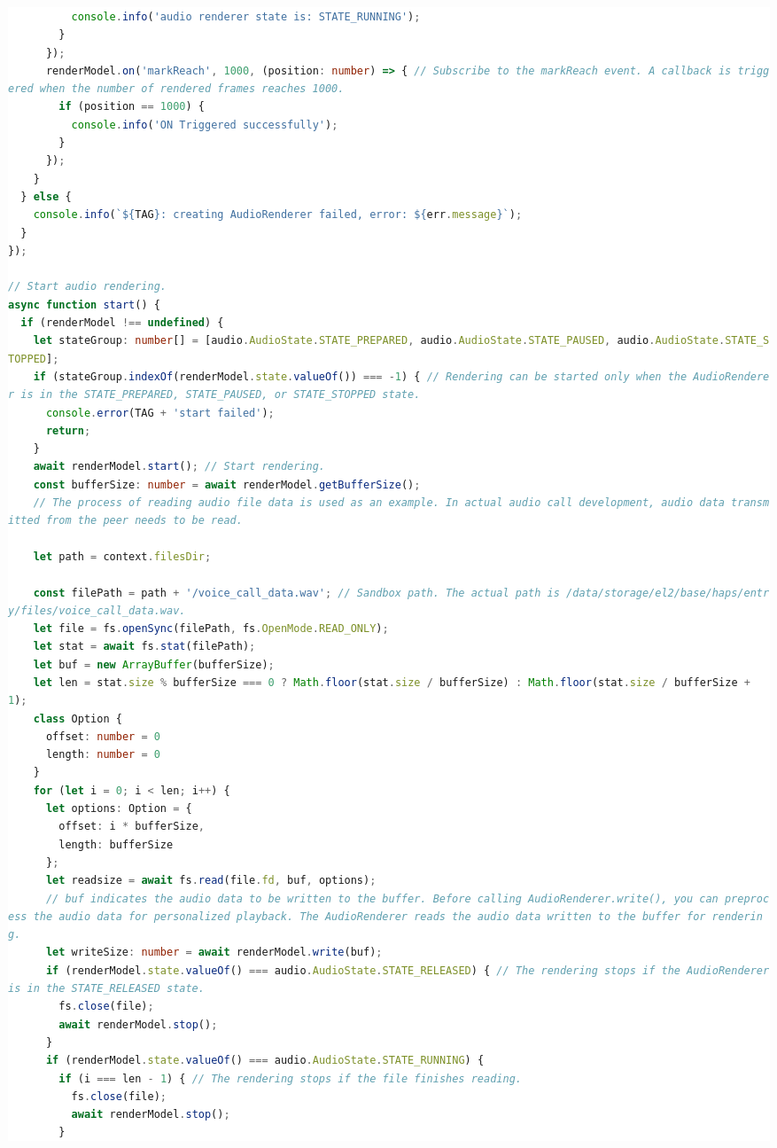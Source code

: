```ts
          console.info('audio renderer state is: STATE_RUNNING');
        }
      });
      renderModel.on('markReach', 1000, (position: number) => { // Subscribe to the markReach event. A callback is triggered when the number of rendered frames reaches 1000.
        if (position == 1000) {
          console.info('ON Triggered successfully');
        }
      });
    }
  } else {
    console.info(`${TAG}: creating AudioRenderer failed, error: ${err.message}`);
  }
});

// Start audio rendering.
async function start() {
  if (renderModel !== undefined) {
    let stateGroup: number[] = [audio.AudioState.STATE_PREPARED, audio.AudioState.STATE_PAUSED, audio.AudioState.STATE_STOPPED];
    if (stateGroup.indexOf(renderModel.state.valueOf()) === -1) { // Rendering can be started only when the AudioRenderer is in the STATE_PREPARED, STATE_PAUSED, or STATE_STOPPED state.
      console.error(TAG + 'start failed');
      return;
    }
    await renderModel.start(); // Start rendering.
    const bufferSize: number = await renderModel.getBufferSize();
    // The process of reading audio file data is used as an example. In actual audio call development, audio data transmitted from the peer needs to be read.

    let path = context.filesDir;

    const filePath = path + '/voice_call_data.wav'; // Sandbox path. The actual path is /data/storage/el2/base/haps/entry/files/voice_call_data.wav.
    let file = fs.openSync(filePath, fs.OpenMode.READ_ONLY);
    let stat = await fs.stat(filePath);
    let buf = new ArrayBuffer(bufferSize);
    let len = stat.size % bufferSize === 0 ? Math.floor(stat.size / bufferSize) : Math.floor(stat.size / bufferSize + 1);
    class Option {
      offset: number = 0
      length: number = 0
    }
    for (let i = 0; i < len; i++) {
      let options: Option = {
        offset: i * bufferSize,
        length: bufferSize
      };
      let readsize = await fs.read(file.fd, buf, options);
      // buf indicates the audio data to be written to the buffer. Before calling AudioRenderer.write(), you can preprocess the audio data for personalized playback. The AudioRenderer reads the audio data written to the buffer for rendering.
      let writeSize: number = await renderModel.write(buf);
      if (renderModel.state.valueOf() === audio.AudioState.STATE_RELEASED) { // The rendering stops if the AudioRenderer is in the STATE_RELEASED state.
        fs.close(file);
        await renderModel.stop();
      }
      if (renderModel.state.valueOf() === audio.AudioState.STATE_RUNNING) {
        if (i === len - 1) { // The rendering stops if the file finishes reading.
          fs.close(file);
          await renderModel.stop();
        }
```